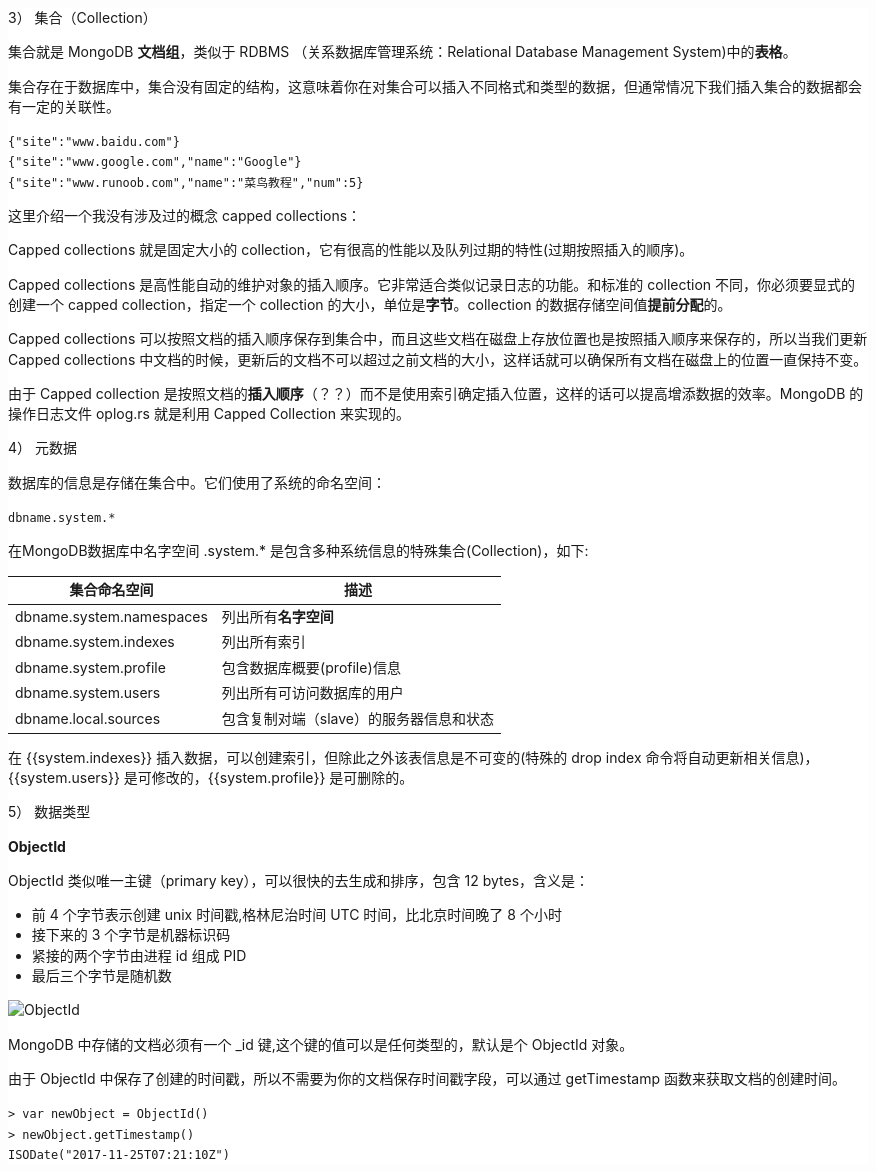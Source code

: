3） 集合（Collection）

集合就是 MongoDB **文档组**，类似于 RDBMS （关系数据库管理系统：Relational Database Management System)中的**表格**。

集合存在于数据库中，集合没有固定的结构，这意味着你在对集合可以插入不同格式和类型的数据，但通常情况下我们插入集合的数据都会有一定的关联性。

	{"site":"www.baidu.com"}
	{"site":"www.google.com","name":"Google"}
	{"site":"www.runoob.com","name":"菜鸟教程","num":5}

这里介绍一个我没有涉及过的概念 capped collections：

Capped collections 就是固定大小的 collection，它有很高的性能以及队列过期的特性(过期按照插入的顺序)。

Capped collections 是高性能自动的维护对象的插入顺序。它非常适合类似记录日志的功能。和标准的 collection 不同，你必须要显式的创建一个 capped collection，指定一个 collection 的大小，单位是**字节**。collection 的数据存储空间值**提前分配**的。

Capped collections 可以按照文档的插入顺序保存到集合中，而且这些文档在磁盘上存放位置也是按照插入顺序来保存的，所以当我们更新 Capped collections 中文档的时候，更新后的文档不可以超过之前文档的大小，这样话就可以确保所有文档在磁盘上的位置一直保持不变。

由于 Capped collection 是按照文档的**插入顺序**（？？）而不是使用索引确定插入位置，这样的话可以提高增添数据的效率。MongoDB 的操作日志文件 oplog.rs 就是利用 Capped Collection 来实现的。

4） 元数据

数据库的信息是存储在集合中。它们使用了系统的命名空间：

	dbname.system.*

在MongoDB数据库中名字空间 <dbname>.system.* 是包含多种系统信息的特殊集合(Collection)，如下:

集合命名空间 | 描述
-|-
dbname.system.namespaces | 列出所有**名字空间**
dbname.system.indexes | 列出所有索引
dbname.system.profile | 包含数据库概要(profile)信息
dbname.system.users | 列出所有可访问数据库的用户
dbname.local.sources | 包含复制对端（slave）的服务器信息和状态

在 {{system.indexes}} 插入数据，可以创建索引，但除此之外该表信息是不可变的(特殊的 drop index 命令将自动更新相关信息)， {{system.users}} 是可修改的，{{system.profile}} 是可删除的。

5） 数据类型

**ObjectId**

ObjectId 类似唯一主键（primary key），可以很快的去生成和排序，包含 12 bytes，含义是：

- 前 4 个字节表示创建 unix 时间戳,格林尼治时间 UTC 时间，比北京时间晚了 8 个小时
- 接下来的 3 个字节是机器标识码
- 紧接的两个字节由进程 id 组成 PID
- 最后三个字节是随机数

![ObjectId](https://www.runoob.com/wp-content/uploads/2013/10/2875754375-5a19268f0fd9b_articlex.jpeg)

MongoDB 中存储的文档必须有一个 _id 键,这个键的值可以是任何类型的，默认是个 ObjectId 对象。

由于 ObjectId 中保存了创建的时间戳，所以不需要为你的文档保存时间戳字段，可以通过 getTimestamp 函数来获取文档的创建时间。

	> var newObject = ObjectId()
	> newObject.getTimestamp()
	ISODate("2017-11-25T07:21:10Z")
